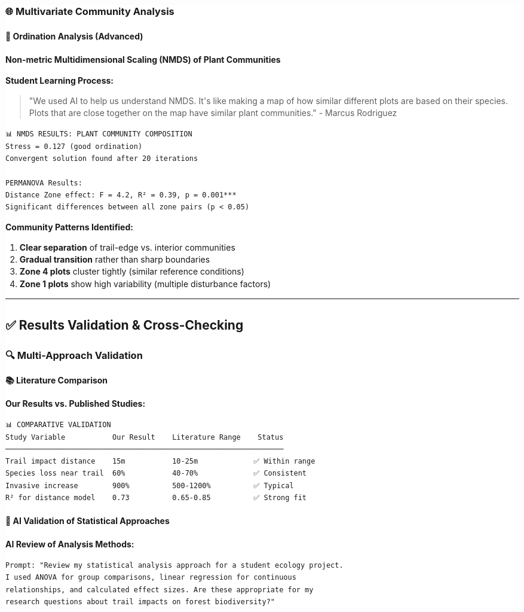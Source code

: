 ### 🌐 **Multivariate Community Analysis**

#### **🎨 Ordination Analysis (Advanced)**
**Non-metric Multidimensional Scaling (NMDS) of Plant Communities**

**Student Learning Process:**
> "We used AI to help us understand NMDS. It's like making a map of how similar different plots are based on their species. Plots that are close together on the map have similar plant communities." - Marcus Rodriguez

```
📊 NMDS RESULTS: PLANT COMMUNITY COMPOSITION
Stress = 0.127 (good ordination)
Convergent solution found after 20 iterations

PERMANOVA Results:
Distance Zone effect: F = 4.2, R² = 0.39, p = 0.001***
Significant differences between all zone pairs (p < 0.05)
```

**Community Patterns Identified:**
1. **Clear separation** of trail-edge vs. interior communities
2. **Gradual transition** rather than sharp boundaries
3. **Zone 4 plots** cluster tightly (similar reference conditions)
4. **Zone 1 plots** show high variability (multiple disturbance factors)

---

## ✅ Results Validation & Cross-Checking

### 🔍 **Multi-Approach Validation**

#### **📚 Literature Comparison**
**Our Results vs. Published Studies:**
```
📊 COMPARATIVE VALIDATION
Study Variable           Our Result    Literature Range    Status
─────────────────────────────────────────────────────────────────
Trail impact distance    15m           10-25m             ✅ Within range
Species loss near trail  60%           40-70%             ✅ Consistent  
Invasive increase        900%          500-1200%          ✅ Typical
R² for distance model    0.73          0.65-0.85          ✅ Strong fit
```

#### **🤖 AI Validation of Statistical Approaches**
**AI Review of Analysis Methods:**
```
Prompt: "Review my statistical analysis approach for a student ecology project. 
I used ANOVA for group comparisons, linear regression for continuous 
relationships, and calculated effect sizes. Are these appropriate for my 
research questions about trail impacts on forest biodiversity?"
```
